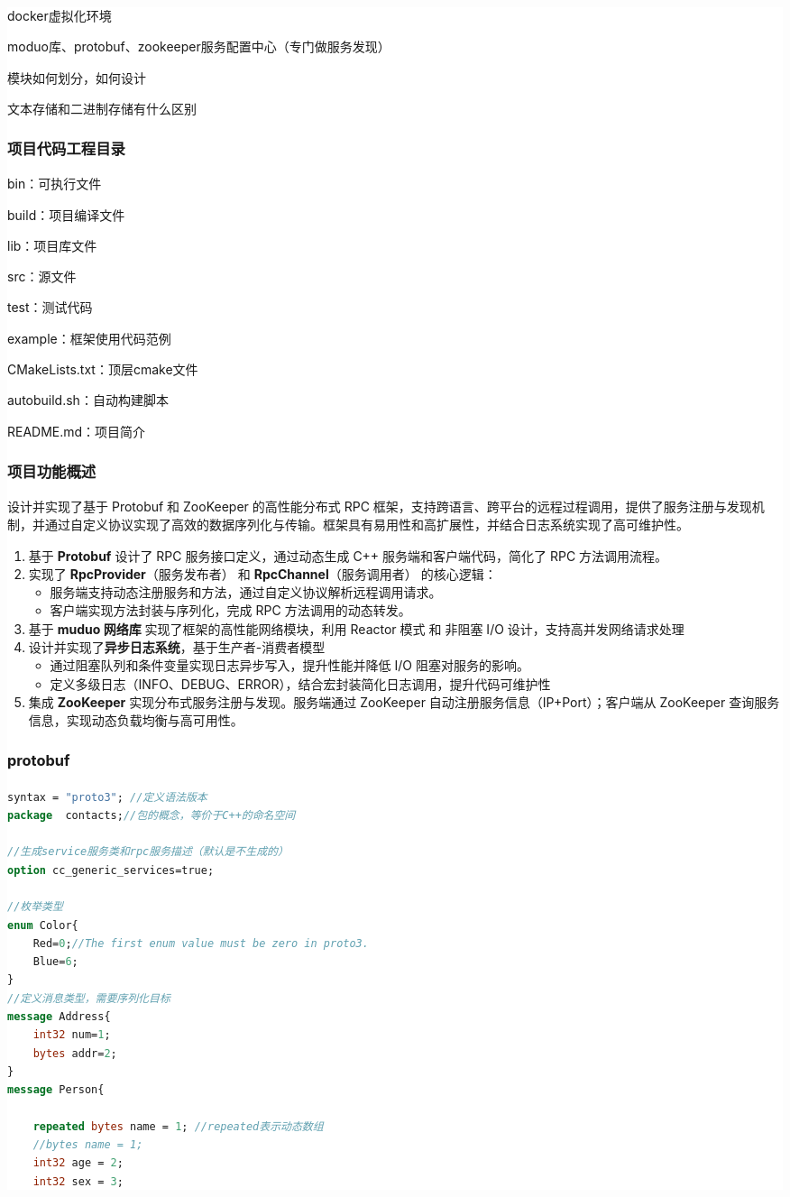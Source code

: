 docker虚拟化环境

moduo库、protobuf、zookeeper服务配置中心（专门做服务发现）

模块如何划分，如何设计

文本存储和二进制存储有什么区别



### 项目代码工程目录

bin：可执行文件

build：项目编译文件

lib：项目库文件

src：源文件

test：测试代码

example：框架使用代码范例

CMakeLists.txt：顶层cmake文件

autobuild.sh：自动构建脚本

README.md：项目简介

### 项目功能概述

设计并实现了基于 Protobuf 和 ZooKeeper 的高性能分布式 RPC 框架，支持跨语言、跨平台的远程过程调用，提供了服务注册与发现机制，并通过自定义协议实现了高效的数据序列化与传输。框架具有易用性和高扩展性，并结合日志系统实现了高可维护性。

1. 基于 **Protobuf** 设计了 RPC 服务接口定义，通过动态生成 C++ 服务端和客户端代码，简化了 RPC 方法调用流程。
2. 实现了 **RpcProvider**（服务发布者） 和 **RpcChannel**（服务调用者） 的核心逻辑：
   - 服务端支持动态注册服务和方法，通过自定义协议解析远程调用请求。
   - 客户端实现方法封装与序列化，完成 RPC 方法调用的动态转发。
3. 基于 **muduo 网络库** 实现了框架的高性能网络模块，利用 Reactor 模式 和 非阻塞 I/O 设计，支持高并发网络请求处理
4. 设计并实现了**异步日志系统**，基于生产者-消费者模型
   - 通过阻塞队列和条件变量实现日志异步写入，提升性能并降低 I/O 阻塞对服务的影响。
   - 定义多级日志（INFO、DEBUG、ERROR），结合宏封装简化日志调用，提升代码可维护性
5. 集成 **ZooKeeper** 实现分布式服务注册与发现。服务端通过 ZooKeeper 自动注册服务信息（IP+Port）；客户端从 ZooKeeper 查询服务信息，实现动态负载均衡与高可用性。

### protobuf

```protobuf
syntax = "proto3"; //定义语法版本
package  contacts;//包的概念，等价于C++的命名空间

//生成service服务类和rpc服务描述（默认是不生成的）
option cc_generic_services=true;

//枚举类型
enum Color{
    Red=0;//The first enum value must be zero in proto3.
    Blue=6;
}
//定义消息类型，需要序列化目标
message Address{
    int32 num=1;
    bytes addr=2;
}
message Person{

    repeated bytes name = 1; //repeated表示动态数组
    //bytes name = 1; 
    int32 age = 2;
    int32 sex = 3;
```